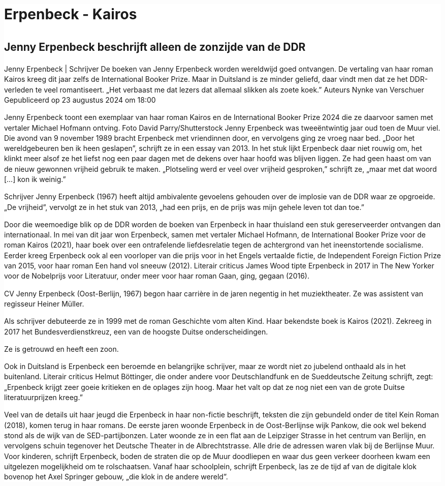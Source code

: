 # Erpenbeck - Kairos
## Jenny Erpenbeck beschrijft alleen de zonzijde van de DDR

Jenny Erpenbeck | Schrijver De boeken van Jenny Erpenbeck worden wereldwijd goed ontvangen. De vertaling van haar roman Kairos kreeg dit jaar zelfs de International Booker Prize. Maar in Duitsland is ze minder geliefd, daar vindt men dat ze het DDR-verleden te veel romantiseert. „Het verbaast me dat lezers dat allemaal slikken als zoete koek.”
Auteurs
Nynke van Verschuer
 Gepubliceerd op 23 augustus 2024 om 18:00

Jenny Erpenbeck toont een exemplaar van haar roman Kairos en de International Booker Prize 2024 die ze daarvoor samen met vertaler Michael Hofmann ontving.
Foto David Parry/Shutterstock
Jenny Erpenbeck was tweeëntwintig jaar oud toen de Muur viel. Die avond van 9 november 1989 bracht Erpenbeck met vriendinnen door, en vervolgens ging ze vroeg naar bed. „Door het wereldgebeuren ben ik heen geslapen”, schrijft ze in een essay van 2013. In het stuk lijkt Erpenbeck daar niet rouwig om, het klinkt meer alsof ze het liefst nog een paar dagen met de dekens over haar hoofd was blijven liggen. Ze had geen haast om van de nieuw gewonnen vrijheid gebruik te maken. „Plotseling werd er veel over vrijheid gesproken,” schrijft ze, „maar met dat woord […] kon ik weinig.”

Schrijver Jenny Erpenbeck (1967) heeft altijd ambivalente gevoelens gehouden over de implosie van de DDR waar ze opgroeide. „De vrijheid”, vervolgt ze in het stuk van 2013, „had een prijs, en de prijs was mijn gehele leven tot dan toe.”

Door die weemoedige blik op de DDR worden de boeken van Erpenbeck in haar thuisland een stuk gereserveerder ontvangen dan internationaal. In mei van dit jaar won Erpenbeck, samen met vertaler Michael Hofmann, de International Booker Prize voor de roman Kairos (2021), haar boek over een ontrafelende liefdesrelatie tegen de achtergrond van het ineenstortende socialisme. Eerder kreeg Erpenbeck ook al een voorloper van die prijs voor in het Engels vertaalde fictie, de Independent Foreign Fiction Prize van 2015, voor haar roman Een hand vol sneeuw (2012). Literair criticus James Wood tipte Erpenbeck in 2017 in The New Yorker voor de Nobelprijs voor Literatuur, onder meer voor haar roman Gaan, ging, gegaan (2016).

CV
Jenny Erpenbeck (Oost-Berlijn, 1967) begon haar carrière in de jaren negentig in het muziektheater. Ze was assistent van regisseur Heiner Müller.

Als schrijver debuteerde ze in 1999 met de roman Geschichte vom alten Kind. Haar bekendste boek is Kairos (2021). Zekreeg in 2017 het Bundesverdienstkreuz, een van de hoogste Duitse onderscheidingen.

Ze is getrouwd en heeft een zoon.

Ook in Duitsland is Erpenbeck een beroemde en belangrijke schrijver, maar ze wordt niet zo jubelend onthaald als in het buitenland. Literair criticus Helmut Böttinger, die onder andere voor Deutschlandfunk en de Sueddeutsche Zeitung schrijft, zegt: „Erpenbeck krijgt zeer goeie kritieken en de oplages zijn hoog. Maar het valt op dat ze nog niet een van de grote Duitse literatuurprijzen kreeg.”

Veel van de details uit haar jeugd die Erpenbeck in haar non-fictie beschrijft, teksten die zijn gebundeld onder de titel Kein Roman (2018), komen terug in haar romans. De eerste jaren woonde Erpenbeck in de Oost-Berlijnse wijk Pankow, die ook wel bekend stond als de wijk van de SED-partijbonzen. Later woonde ze in een flat aan de Leipziger Strasse in het centrum van Berlijn, en vervolgens schuin tegenover het Deutsche Theater in de Albrechtstrasse. Alle drie de adressen waren vlak bij de Berlijnse Muur. Voor kinderen, schrijft Erpenbeck, boden de straten die op de Muur doodliepen en waar dus geen verkeer doorheen kwam een uitgelezen mogelijkheid om te rolschaatsen. Vanaf haar schoolplein, schrijft Erpenbeck, las ze de tijd af van de digitale klok bovenop het Axel Springer gebouw, „die klok in de andere wereld”.
